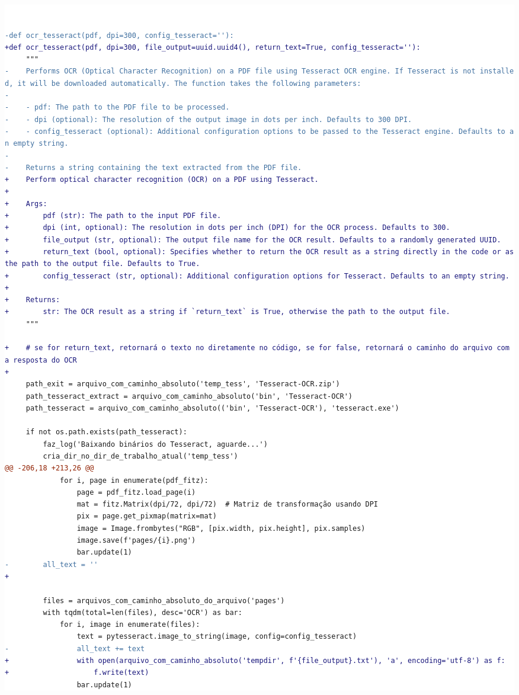 ```diff
 
 
-def ocr_tesseract(pdf, dpi=300, config_tesseract=''):
+def ocr_tesseract(pdf, dpi=300, file_output=uuid.uuid4(), return_text=True, config_tesseract=''):
     """
-    Performs OCR (Optical Character Recognition) on a PDF file using Tesseract OCR engine. If Tesseract is not installed, it will be downloaded automatically. The function takes the following parameters:
-    
-    - pdf: The path to the PDF file to be processed.
-    - dpi (optional): The resolution of the output image in dots per inch. Defaults to 300 DPI.
-    - config_tesseract (optional): Additional configuration options to be passed to the Tesseract engine. Defaults to an empty string.
-    
-    Returns a string containing the text extracted from the PDF file.
+    Perform optical character recognition (OCR) on a PDF using Tesseract.
+
+    Args:
+        pdf (str): The path to the input PDF file.
+        dpi (int, optional): The resolution in dots per inch (DPI) for the OCR process. Defaults to 300.
+        file_output (str, optional): The output file name for the OCR result. Defaults to a randomly generated UUID.
+        return_text (bool, optional): Specifies whether to return the OCR result as a string directly in the code or as the path to the output file. Defaults to True.
+        config_tesseract (str, optional): Additional configuration options for Tesseract. Defaults to an empty string.
+
+    Returns:
+        str: The OCR result as a string if `return_text` is True, otherwise the path to the output file.
     """
 
+    # se for return_text, retornará o texto no diretamente no código, se for false, retornará o caminho do arquivo com a resposta do OCR
+
     path_exit = arquivo_com_caminho_absoluto('temp_tess', 'Tesseract-OCR.zip')
     path_tesseract_extract = arquivo_com_caminho_absoluto('bin', 'Tesseract-OCR')
     path_tesseract = arquivo_com_caminho_absoluto(('bin', 'Tesseract-OCR'), 'tesseract.exe')
 
     if not os.path.exists(path_tesseract):
         faz_log('Baixando binários do Tesseract, aguarde...')
         cria_dir_no_dir_de_trabalho_atual('temp_tess')
@@ -206,18 +213,26 @@
             for i, page in enumerate(pdf_fitz):
                 page = pdf_fitz.load_page(i)
                 mat = fitz.Matrix(dpi/72, dpi/72)  # Matriz de transformação usando DPI
                 pix = page.get_pixmap(matrix=mat)
                 image = Image.frombytes("RGB", [pix.width, pix.height], pix.samples)
                 image.save(f'pages/{i}.png')
                 bar.update(1)
-        all_text = ''
+        
 
         files = arquivos_com_caminho_absoluto_do_arquivo('pages')
         with tqdm(total=len(files), desc='OCR') as bar:
             for i, image in enumerate(files):
                 text = pytesseract.image_to_string(image, config=config_tesseract)
-                all_text += text
+                with open(arquivo_com_caminho_absoluto('tempdir', f'{file_output}.txt'), 'a', encoding='utf-8') as f:
+                    f.write(text)
                 bar.update(1)
```